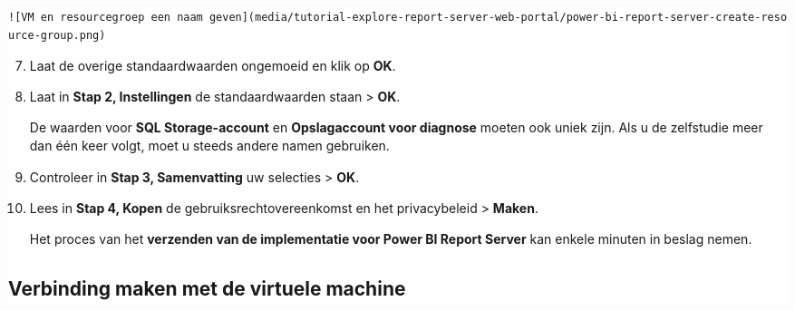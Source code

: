     ![VM en resourcegroep een naam geven](media/tutorial-explore-report-server-web-portal/power-bi-report-server-create-resource-group.png)

7. Laat de overige standaardwaarden ongemoeid en klik op **OK**.

8. Laat in **Stap 2, Instellingen** de standaardwaarden staan > **OK**.
 
    De waarden voor **SQL Storage-account** en **Opslagaccount voor diagnose** moeten ook uniek zijn. Als u de zelfstudie meer dan één keer volgt, moet u steeds andere namen gebruiken.

9. Controleer in **Stap 3, Samenvatting** uw selecties > **OK**.

10. Lees in **Stap 4, Kopen** de gebruiksrechtovereenkomst en het privacybeleid > **Maken**.

    Het proces van het **verzenden van de implementatie voor Power BI Report Server** kan enkele minuten in beslag nemen.

## <a name="connect-to-your-virtual-machine"></a>Verbinding maken met de virtuele machine

